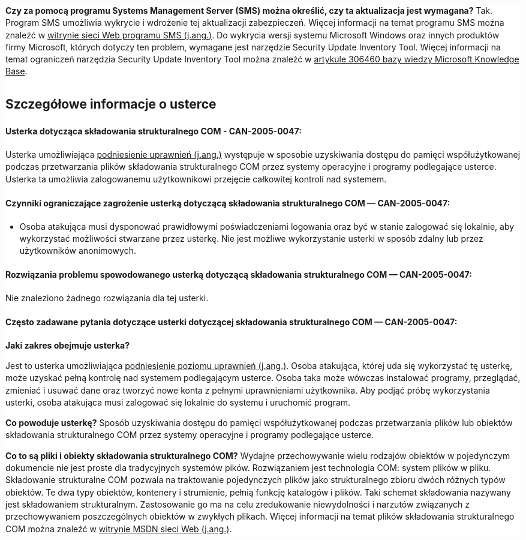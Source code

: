 **Czy za pomocą programu Systems Management Server (SMS) można określić, czy ta aktualizacja jest wymagana?**
Tak. Program SMS umożliwia wykrycie i wdrożenie tej aktualizacji zabezpieczeń. Więcej informacji na temat programu SMS można znaleźć w [witrynie sieci Web programu SMS (j.ang.)](http://go.microsoft.com/fwlink/?linkid=21158). Do wykrycia wersji systemu Microsoft Windows oraz innych produktów firmy Microsoft, których dotyczy ten problem, wymagane jest narzędzie Security Update Inventory Tool. Więcej informacji na temat ograniczeń narzędzia Security Update Inventory Tool można znaleźć w [artykule 306460 bazy wiedzy Microsoft Knowledge Base](http://support.microsoft.com/kb/306460).

Szczegółowe informacje o usterce
--------------------------------

<span></span>
#### Usterka dotycząca składowania strukturalnego COM - CAN-2005-0047:

Usterka umożliwiająca [podniesienie uprawnień (j.ang.)](http://go.microsoft.com/fwlink/?linkid=21142) występuje w sposobie uzyskiwania dostępu do pamięci współużytkowanej podczas przetwarzania plików składowania strukturalnego COM przez systemy operacyjne i programy podlegające usterce. Usterka ta umożliwia zalogowanemu użytkownikowi przejęcie całkowitej kontroli nad systemem.

#### Czynniki ograniczające zagrożenie usterką dotyczącą składowania strukturalnego COM — CAN-2005-0047:

-   Osoba atakująca musi dysponować prawidłowymi poświadczeniami logowania oraz być w stanie zalogować się lokalnie, aby wykorzystać możliwości stwarzane przez usterkę. Nie jest możliwe wykorzystanie usterki w sposób zdalny lub przez użytkowników anonimowych.

#### Rozwiązania problemu spowodowanego usterką dotyczącą składowania strukturalnego COM — CAN-2005-0047:

Nie znaleziono żadnego rozwiązania dla tej usterki.

#### Często zadawane pytania dotyczące usterki dotyczącej składowania strukturalnego COM — CAN-2005-0047:

**Jaki zakres obejmuje usterka?**

Jest to usterka umożliwiająca [podniesienie poziomu uprawnień (j.ang.)](http://go.microsoft.com/fwlink/?linkid=21142). Osoba atakująca, której uda się wykorzystać tę usterkę, może uzyskać pełną kontrolę nad systemem podlegającym usterce. Osoba taka może wówczas instalować programy, przeglądać, zmieniać i usuwać dane oraz tworzyć nowe konta z pełnymi uprawnieniami użytkownika. Aby podjąć próbę wykorzystania usterki, osoba atakująca musi zalogować się lokalnie do systemu i uruchomić program.

**Co powoduje usterkę?**
Sposób uzyskiwania dostępu do pamięci współużytkowanej podczas przetwarzania plików lub obiektów składowania strukturalnego COM przez systemy operacyjne i programy podlegające usterce.

**Co to są pliki i obiekty składowania strukturalnego COM?**
Wydajne przechowywanie wielu rodzajów obiektów w pojedynczym dokumencie nie jest proste dla tradycyjnych systemów pików. Rozwiązaniem jest technologia COM: system plików w pliku. Składowanie strukturalne COM pozwala na traktowanie pojedynczych plików jako strukturalnego zbioru dwóch różnych typów obiektów. Te dwa typy obiektów, kontenery i strumienie, pełnią funkcję katalogów i plików. Taki schemat składowania nazywany jest składowaniem strukturalnym. Zastosowanie go ma na celu zredukowanie niewydolności i narzutów związanych z przechowywaniem poszczególnych obiektów w zwykłych plikach. Więcej informacji na temat plików składowania strukturalnego COM można znaleźć w [witrynie MSDN sieci Web (j.ang.)](http://msdn.microsoft.com/library/default.asp?url=/library/en-us/stg/stg/about_structured_storage.asp).
